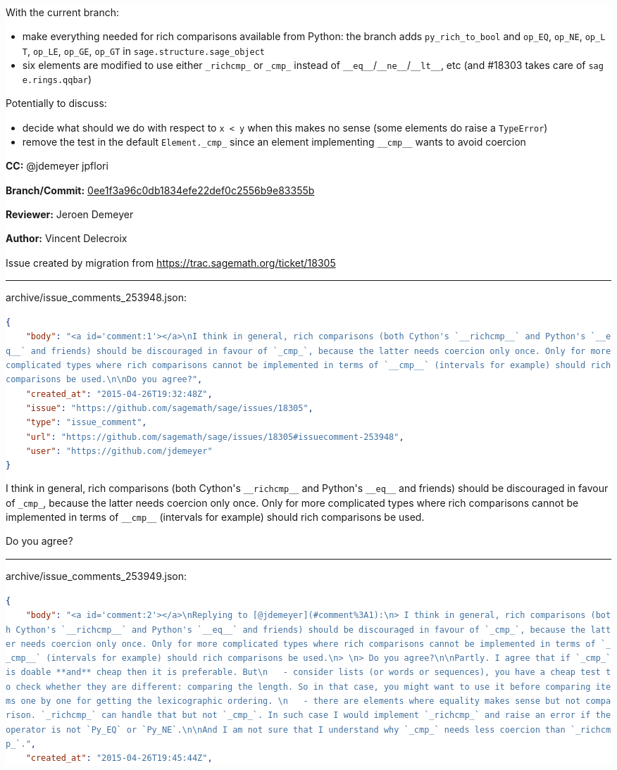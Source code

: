 With the current branch:
- make everything needed for rich comparisons available from Python: the branch adds `py_rich_to_bool` and `op_EQ`, `op_NE`, `op_LT`, `op_LE`, `op_GE`, `op_GT` in `sage.structure.sage_object`
- six elements are modified to use either `_richcmp_` or `_cmp_` instead of `__eq__`/`__ne__`/`__lt__`, etc (and #18303 takes care of `sage.rings.qqbar`)

Potentially to discuss:
- decide what should we do with respect to `x < y` when this makes no sense (some elements do raise a `TypeError`)
- remove the test in the default `Element._cmp_` since an element implementing `__cmp__` wants to avoid coercion

**CC:**  @jdemeyer jpflori

**Branch/Commit:** [0ee1f3a96c0db1834efe22def0c2556b9e83355b](https://github.com/sagemath/sagetrac-mirror/commit/0ee1f3a96c0db1834efe22def0c2556b9e83355b)

**Reviewer:** Jeroen Demeyer

**Author:** Vincent Delecroix

Issue created by migration from https://trac.sagemath.org/ticket/18305





---

archive/issue_comments_253948.json:
```json
{
    "body": "<a id='comment:1'></a>\nI think in general, rich comparisons (both Cython's `__richcmp__` and Python's `__eq__` and friends) should be discouraged in favour of `_cmp_`, because the latter needs coercion only once. Only for more complicated types where rich comparisons cannot be implemented in terms of `__cmp__` (intervals for example) should rich comparisons be used.\n\nDo you agree?",
    "created_at": "2015-04-26T19:32:48Z",
    "issue": "https://github.com/sagemath/sage/issues/18305",
    "type": "issue_comment",
    "url": "https://github.com/sagemath/sage/issues/18305#issuecomment-253948",
    "user": "https://github.com/jdemeyer"
}
```

<a id='comment:1'></a>
I think in general, rich comparisons (both Cython's `__richcmp__` and Python's `__eq__` and friends) should be discouraged in favour of `_cmp_`, because the latter needs coercion only once. Only for more complicated types where rich comparisons cannot be implemented in terms of `__cmp__` (intervals for example) should rich comparisons be used.

Do you agree?



---

archive/issue_comments_253949.json:
```json
{
    "body": "<a id='comment:2'></a>\nReplying to [@jdemeyer](#comment%3A1):\n> I think in general, rich comparisons (both Cython's `__richcmp__` and Python's `__eq__` and friends) should be discouraged in favour of `_cmp_`, because the latter needs coercion only once. Only for more complicated types where rich comparisons cannot be implemented in terms of `__cmp__` (intervals for example) should rich comparisons be used.\n> \n> Do you agree?\n\nPartly. I agree that if `_cmp_` is doable **and** cheap then it is preferable. But\n   - consider lists (or words or sequences), you have a cheap test to check whether they are different: comparing the length. So in that case, you might want to use it before comparing items one by one for getting the lexicographic ordering. \n   - there are elements where equality makes sense but not comparison. `_richcmp_` can handle that but not `_cmp_`. In such case I would implement `_richcmp_` and raise an error if the operator is not `Py_EQ` or `Py_NE`.\n\nAnd I am not sure that I understand why `_cmp_` needs less coercion than `_richcmp_`.",
    "created_at": "2015-04-26T19:45:44Z",
```